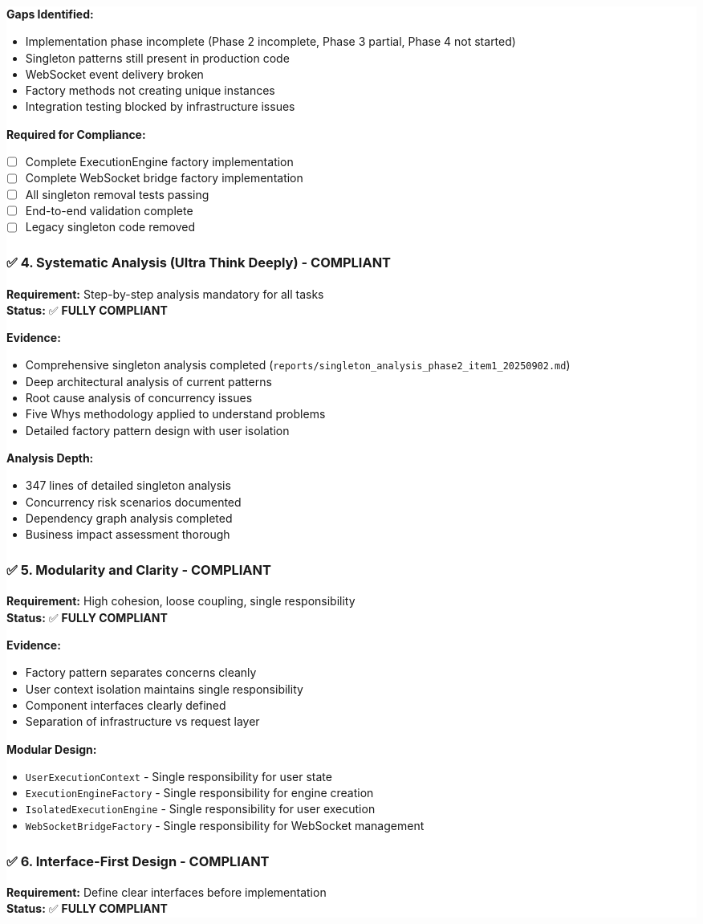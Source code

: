 **Gaps Identified:**
- Implementation phase incomplete (Phase 2 incomplete, Phase 3 partial, Phase 4 not started)
- Singleton patterns still present in production code
- WebSocket event delivery broken
- Factory methods not creating unique instances
- Integration testing blocked by infrastructure issues

**Required for Compliance:**
- [ ] Complete ExecutionEngine factory implementation
- [ ] Complete WebSocket bridge factory implementation
- [ ] All singleton removal tests passing
- [ ] End-to-end validation complete
- [ ] Legacy singleton code removed

### ✅ 4. Systematic Analysis (Ultra Think Deeply) - COMPLIANT

**Requirement:** Step-by-step analysis mandatory for all tasks  
**Status:** ✅ **FULLY COMPLIANT**

**Evidence:**
- Comprehensive singleton analysis completed (`reports/singleton_analysis_phase2_item1_20250902.md`)
- Deep architectural analysis of current patterns
- Root cause analysis of concurrency issues
- Five Whys methodology applied to understand problems
- Detailed factory pattern design with user isolation

**Analysis Depth:**
- 347 lines of detailed singleton analysis
- Concurrency risk scenarios documented
- Dependency graph analysis completed
- Business impact assessment thorough

### ✅ 5. Modularity and Clarity - COMPLIANT

**Requirement:** High cohesion, loose coupling, single responsibility  
**Status:** ✅ **FULLY COMPLIANT**

**Evidence:**
- Factory pattern separates concerns cleanly
- User context isolation maintains single responsibility
- Component interfaces clearly defined
- Separation of infrastructure vs request layer

**Modular Design:**
- `UserExecutionContext` - Single responsibility for user state
- `ExecutionEngineFactory` - Single responsibility for engine creation
- `IsolatedExecutionEngine` - Single responsibility for user execution
- `WebSocketBridgeFactory` - Single responsibility for WebSocket management

### ✅ 6. Interface-First Design - COMPLIANT

**Requirement:** Define clear interfaces before implementation  
**Status:** ✅ **FULLY COMPLIANT**

